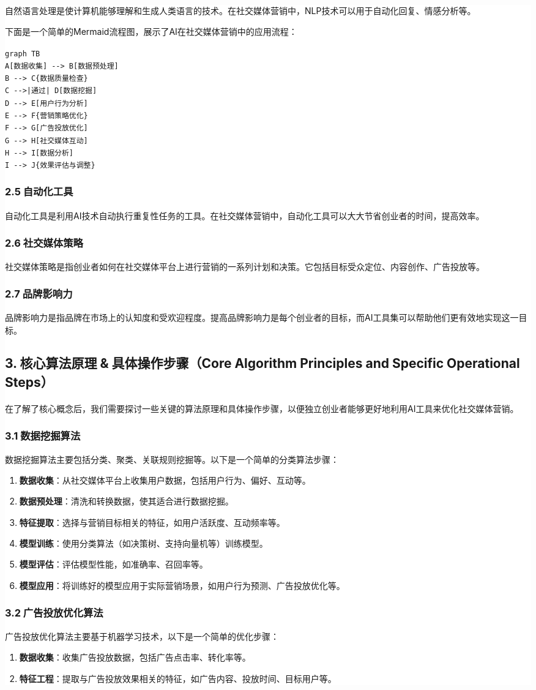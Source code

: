 自然语言处理是使计算机能够理解和生成人类语言的技术。在社交媒体营销中，NLP技术可以用于自动化回复、情感分析等。

下面是一个简单的Mermaid流程图，展示了AI在社交媒体营销中的应用流程：

```mermaid
graph TB
A[数据收集] --> B[数据预处理]
B --> C{数据质量检查}
C -->|通过| D[数据挖掘]
D --> E[用户行为分析]
E --> F{营销策略优化}
F --> G[广告投放优化]
G --> H[社交媒体互动]
H --> I[数据分析]
I --> J{效果评估与调整}
```

### 2.5 自动化工具

自动化工具是利用AI技术自动执行重复性任务的工具。在社交媒体营销中，自动化工具可以大大节省创业者的时间，提高效率。

### 2.6 社交媒体策略

社交媒体策略是指创业者如何在社交媒体平台上进行营销的一系列计划和决策。它包括目标受众定位、内容创作、广告投放等。

### 2.7 品牌影响力

品牌影响力是指品牌在市场上的认知度和受欢迎程度。提高品牌影响力是每个创业者的目标，而AI工具集可以帮助他们更有效地实现这一目标。

## 3. 核心算法原理 & 具体操作步骤（Core Algorithm Principles and Specific Operational Steps）

在了解了核心概念后，我们需要探讨一些关键的算法原理和具体操作步骤，以便独立创业者能够更好地利用AI工具来优化社交媒体营销。

### 3.1 数据挖掘算法

数据挖掘算法主要包括分类、聚类、关联规则挖掘等。以下是一个简单的分类算法步骤：

1. **数据收集**：从社交媒体平台上收集用户数据，包括用户行为、偏好、互动等。

2. **数据预处理**：清洗和转换数据，使其适合进行数据挖掘。

3. **特征提取**：选择与营销目标相关的特征，如用户活跃度、互动频率等。

4. **模型训练**：使用分类算法（如决策树、支持向量机等）训练模型。

5. **模型评估**：评估模型性能，如准确率、召回率等。

6. **模型应用**：将训练好的模型应用于实际营销场景，如用户行为预测、广告投放优化等。

### 3.2 广告投放优化算法

广告投放优化算法主要基于机器学习技术，以下是一个简单的优化步骤：

1. **数据收集**：收集广告投放数据，包括广告点击率、转化率等。

2. **特征工程**：提取与广告投放效果相关的特征，如广告内容、投放时间、目标用户等。
